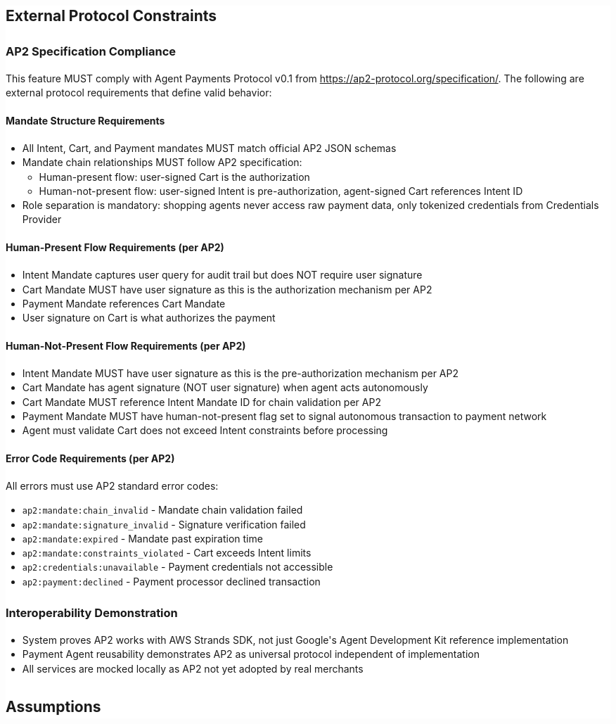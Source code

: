 ## External Protocol Constraints

### AP2 Specification Compliance

This feature MUST comply with Agent Payments Protocol v0.1 from https://ap2-protocol.org/specification/. The following are external protocol requirements that define valid behavior:

#### Mandate Structure Requirements

- All Intent, Cart, and Payment mandates MUST match official AP2 JSON schemas
- Mandate chain relationships MUST follow AP2 specification:
  - Human-present flow: user-signed Cart is the authorization
  - Human-not-present flow: user-signed Intent is pre-authorization, agent-signed Cart references Intent ID
- Role separation is mandatory: shopping agents never access raw payment data, only tokenized credentials from Credentials Provider

#### Human-Present Flow Requirements (per AP2)

- Intent Mandate captures user query for audit trail but does NOT require user signature
- Cart Mandate MUST have user signature as this is the authorization mechanism per AP2
- Payment Mandate references Cart Mandate
- User signature on Cart is what authorizes the payment

#### Human-Not-Present Flow Requirements (per AP2)

- Intent Mandate MUST have user signature as this is the pre-authorization mechanism per AP2
- Cart Mandate has agent signature (NOT user signature) when agent acts autonomously
- Cart Mandate MUST reference Intent Mandate ID for chain validation per AP2
- Payment Mandate MUST have human-not-present flag set to signal autonomous transaction to payment network
- Agent must validate Cart does not exceed Intent constraints before processing

#### Error Code Requirements (per AP2)

All errors must use AP2 standard error codes:
- `ap2:mandate:chain_invalid` - Mandate chain validation failed
- `ap2:mandate:signature_invalid` - Signature verification failed
- `ap2:mandate:expired` - Mandate past expiration time
- `ap2:mandate:constraints_violated` - Cart exceeds Intent limits
- `ap2:credentials:unavailable` - Payment credentials not accessible
- `ap2:payment:declined` - Payment processor declined transaction

### Interoperability Demonstration

- System proves AP2 works with AWS Strands SDK, not just Google's Agent Development Kit reference implementation
- Payment Agent reusability demonstrates AP2 as universal protocol independent of implementation
- All services are mocked locally as AP2 not yet adopted by real merchants

## Assumptions
